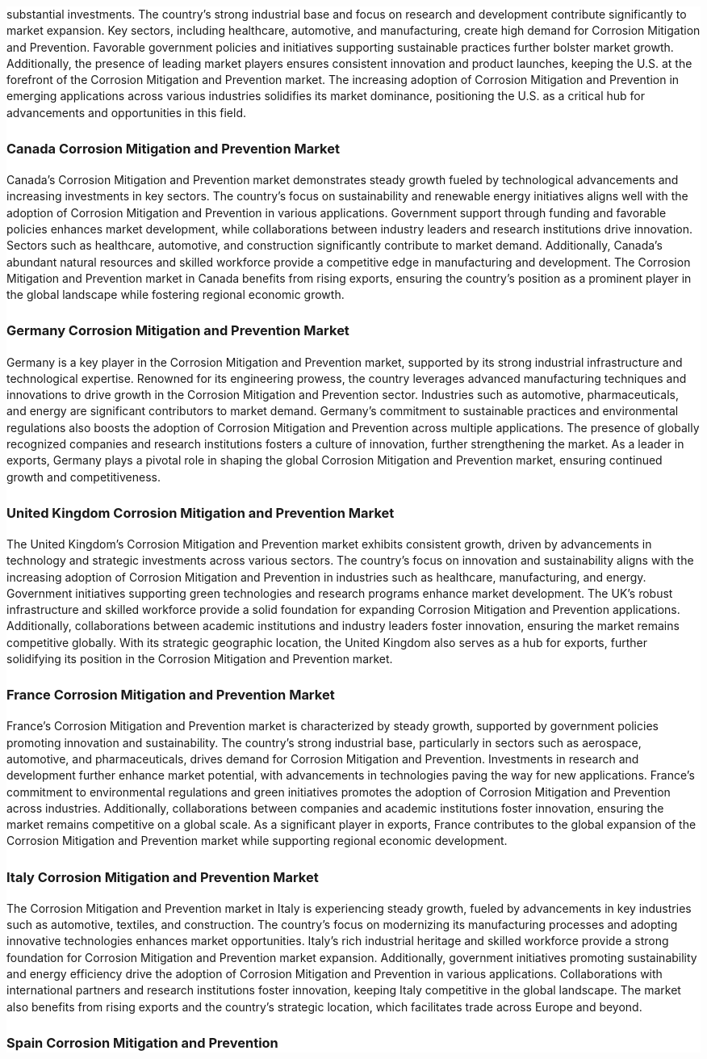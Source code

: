 substantial investments. The country&rsquo;s strong industrial base and focus on research and development contribute significantly to market expansion. Key sectors, including healthcare, automotive, and manufacturing, create high demand for Corrosion Mitigation and Prevention. Favorable government policies and initiatives supporting sustainable practices further bolster market growth. Additionally, the presence of leading market players ensures consistent innovation and product launches, keeping the U.S. at the forefront of the Corrosion Mitigation and Prevention market. The increasing adoption of Corrosion Mitigation and Prevention in emerging applications across various industries solidifies its market dominance, positioning the U.S. as a critical hub for advancements and opportunities in this field.</p><h3>Canada Corrosion Mitigation and Prevention Market</h3><p>Canada&rsquo;s Corrosion Mitigation and Prevention market demonstrates steady growth fueled by technological advancements and increasing investments in key sectors. The country&rsquo;s focus on sustainability and renewable energy initiatives aligns well with the adoption of Corrosion Mitigation and Prevention in various applications. Government support through funding and favorable policies enhances market development, while collaborations between industry leaders and research institutions drive innovation. Sectors such as healthcare, automotive, and construction significantly contribute to market demand. Additionally, Canada&rsquo;s abundant natural resources and skilled workforce provide a competitive edge in manufacturing and development. The Corrosion Mitigation and Prevention market in Canada benefits from rising exports, ensuring the country&rsquo;s position as a prominent player in the global landscape while fostering regional economic growth.</p><h3>Germany Corrosion Mitigation and Prevention Market</h3><p>Germany is a key player in the Corrosion Mitigation and Prevention market, supported by its strong industrial infrastructure and technological expertise. Renowned for its engineering prowess, the country leverages advanced manufacturing techniques and innovations to drive growth in the Corrosion Mitigation and Prevention sector. Industries such as automotive, pharmaceuticals, and energy are significant contributors to market demand. Germany&rsquo;s commitment to sustainable practices and environmental regulations also boosts the adoption of Corrosion Mitigation and Prevention across multiple applications. The presence of globally recognized companies and research institutions fosters a culture of innovation, further strengthening the market. As a leader in exports, Germany plays a pivotal role in shaping the global Corrosion Mitigation and Prevention market, ensuring continued growth and competitiveness.</p><h3>United Kingdom Corrosion Mitigation and Prevention Market</h3><p>The United Kingdom&rsquo;s Corrosion Mitigation and Prevention market exhibits consistent growth, driven by advancements in technology and strategic investments across various sectors. The country&rsquo;s focus on innovation and sustainability aligns with the increasing adoption of Corrosion Mitigation and Prevention in industries such as healthcare, manufacturing, and energy. Government initiatives supporting green technologies and research programs enhance market development. The UK&rsquo;s robust infrastructure and skilled workforce provide a solid foundation for expanding Corrosion Mitigation and Prevention applications. Additionally, collaborations between academic institutions and industry leaders foster innovation, ensuring the market remains competitive globally. With its strategic geographic location, the United Kingdom also serves as a hub for exports, further solidifying its position in the Corrosion Mitigation and Prevention market.</p><h3>France Corrosion Mitigation and Prevention Market</h3><p>France&rsquo;s Corrosion Mitigation and Prevention market is characterized by steady growth, supported by government policies promoting innovation and sustainability. The country&rsquo;s strong industrial base, particularly in sectors such as aerospace, automotive, and pharmaceuticals, drives demand for Corrosion Mitigation and Prevention. Investments in research and development further enhance market potential, with advancements in technologies paving the way for new applications. France&rsquo;s commitment to environmental regulations and green initiatives promotes the adoption of Corrosion Mitigation and Prevention across industries. Additionally, collaborations between companies and academic institutions foster innovation, ensuring the market remains competitive on a global scale. As a significant player in exports, France contributes to the global expansion of the Corrosion Mitigation and Prevention market while supporting regional economic development.</p><h3>Italy Corrosion Mitigation and Prevention Market</h3><p>The Corrosion Mitigation and Prevention market in Italy is experiencing steady growth, fueled by advancements in key industries such as automotive, textiles, and construction. The country&rsquo;s focus on modernizing its manufacturing processes and adopting innovative technologies enhances market opportunities. Italy&rsquo;s rich industrial heritage and skilled workforce provide a strong foundation for Corrosion Mitigation and Prevention market expansion. Additionally, government initiatives promoting sustainability and energy efficiency drive the adoption of Corrosion Mitigation and Prevention in various applications. Collaborations with international partners and research institutions foster innovation, keeping Italy competitive in the global landscape. The market also benefits from rising exports and the country&rsquo;s strategic location, which facilitates trade across Europe and beyond.</p><h3>Spain Corrosion Mitigation and Prevention